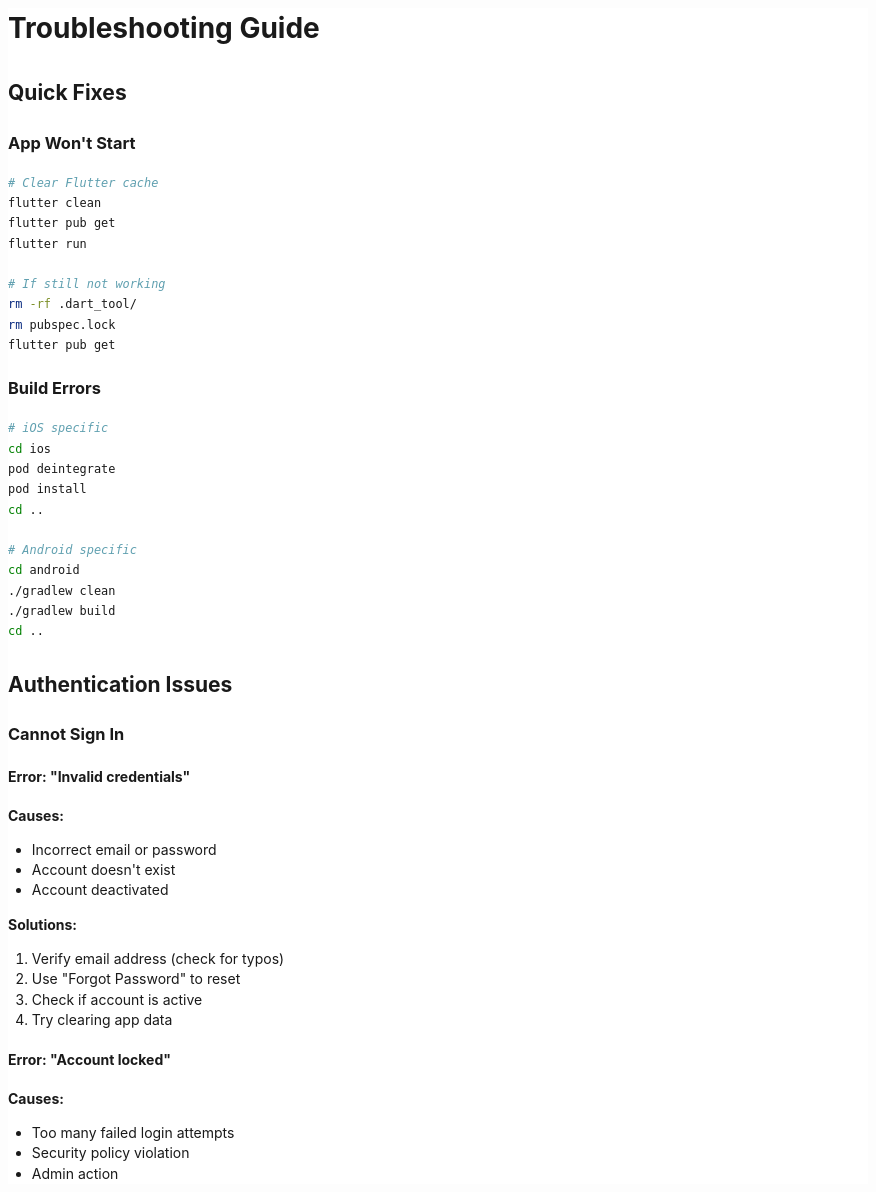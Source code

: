 # Troubleshooting Guide

## Quick Fixes

### App Won't Start
```bash
# Clear Flutter cache
flutter clean
flutter pub get
flutter run

# If still not working
rm -rf .dart_tool/
rm pubspec.lock
flutter pub get
```

### Build Errors
```bash
# iOS specific
cd ios
pod deintegrate
pod install
cd ..

# Android specific
cd android
./gradlew clean
./gradlew build
cd ..
```

## Authentication Issues

### Cannot Sign In

#### Error: "Invalid credentials"
**Causes:**
- Incorrect email or password
- Account doesn't exist
- Account deactivated

**Solutions:**
1. Verify email address (check for typos)
2. Use "Forgot Password" to reset
3. Check if account is active
4. Try clearing app data

#### Error: "Account locked"
**Causes:**
- Too many failed login attempts
- Security policy violation
- Admin action
